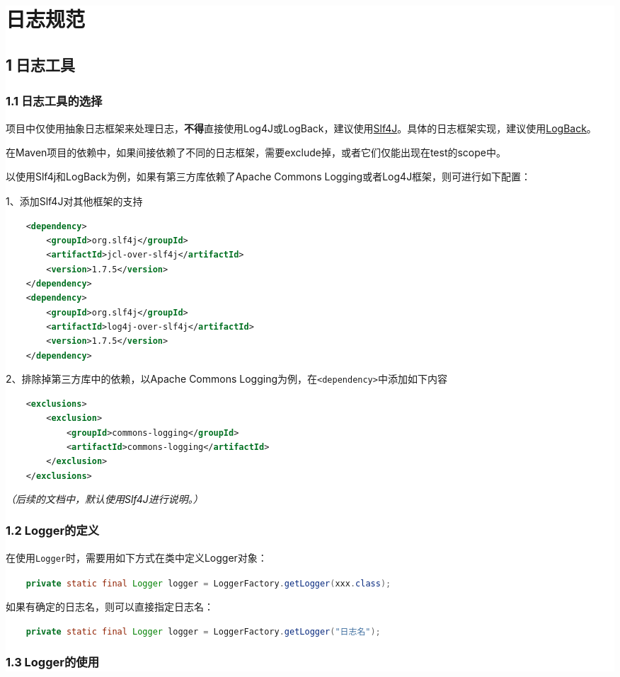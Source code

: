 # 日志规范

## 1 日志工具
### 1.1 日志工具的选择

项目中仅使用抽象日志框架来处理日志，**不得**直接使用Log4J或LogBack，建议使用[Slf4J](http://www.slf4j.org/)。具体的日志框架实现，建议使用[LogBack](http://logback.qos.ch/)。

在Maven项目的依赖中，如果间接依赖了不同的日志框架，需要exclude掉，或者它们仅能出现在test的scope中。

以使用Slf4j和LogBack为例，如果有第三方库依赖了Apache Commons Logging或者Log4J框架，则可进行如下配置：

1、添加Slf4J对其他框架的支持

```xml
    <dependency>
        <groupId>org.slf4j</groupId>
        <artifactId>jcl-over-slf4j</artifactId>
        <version>1.7.5</version>
    </dependency>
    <dependency>
        <groupId>org.slf4j</groupId>
        <artifactId>log4j-over-slf4j</artifactId>
        <version>1.7.5</version>
    </dependency>
```

2、排除掉第三方库中的依赖，以Apache Commons Logging为例，在`<dependency>`中添加如下内容

```xml
    <exclusions>
        <exclusion>
            <groupId>commons-logging</groupId>
            <artifactId>commons-logging</artifactId>
        </exclusion>
    </exclusions>
```

*（后续的文档中，默认使用Slf4J进行说明。）*

### 1.2 Logger的定义

在使用`Logger`时，需要用如下方式在类中定义Logger对象：

```java
    private static final Logger logger = LoggerFactory.getLogger(xxx.class);
```

如果有确定的日志名，则可以直接指定日志名：

```java
    private static final Logger logger = LoggerFactory.getLogger("日志名");
```

### 1.3 Logger的使用
